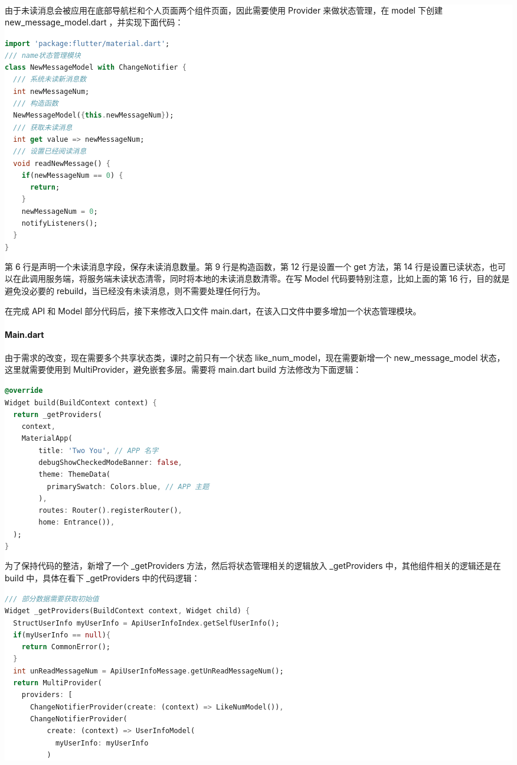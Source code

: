 由于未读消息会被应用在底部导航栏和个人页面两个组件页面，因此需要使用 Provider 来做状态管理，在 model 下创建 new_message_model.dart ，并实现下面代码：

```dart
import 'package:flutter/material.dart'; 
/// name状态管理模块 
class NewMessageModel with ChangeNotifier { 
  /// 系统未读新消息数 
  int newMessageNum; 
  /// 构造函数 
  NewMessageModel({this.newMessageNum}); 
  /// 获取未读消息 
  int get value => newMessageNum; 
  /// 设置已经阅读消息 
  void readNewMessage() { 
    if(newMessageNum == 0) { 
      return; 
    } 
    newMessageNum = 0; 
    notifyListeners(); 
  } 
}
```

第 6 行是声明一个未读消息字段，保存未读消息数量。第 9 行是构造函数，第 12 行是设置一个 get 方法，第 14 行是设置已读状态，也可以在此调用服务端，将服务端未读状态清零，同时将本地的未读消息数清零。在写 Model 代码要特别注意，比如上面的第 16 行，目的就是避免没必要的 rebuild，当已经没有未读消息，则不需要处理任何行为。

在完成 API 和 Model 部分代码后，接下来修改入口文件 main.dart，在该入口文件中要多增加一个状态管理模块。

#### Main.dart

由于需求的改变，现在需要多个共享状态类，课时之前只有一个状态 like_num_model，现在需要新增一个 new_message_model 状态，这里就需要使用到 MultiProvider，避免嵌套多层。需要将 main.dart build 方法修改为下面逻辑：

```dart
@override 
Widget build(BuildContext context) { 
  return _getProviders( 
    context, 
    MaterialApp( 
        title: 'Two You', // APP 名字 
        debugShowCheckedModeBanner: false, 
        theme: ThemeData( 
          primarySwatch: Colors.blue, // APP 主题 
        ), 
        routes: Router().registerRouter(), 
        home: Entrance()), 
  ); 
}
```

为了保持代码的整洁，新增了一个 _getProviders 方法，然后将状态管理相关的逻辑放入 _getProviders 中，其他组件相关的逻辑还是在 build 中，具体在看下 _getProviders 中的代码逻辑：

```dart
/// 部分数据需要获取初始值 
Widget _getProviders(BuildContext context, Widget child) { 
  StructUserInfo myUserInfo = ApiUserInfoIndex.getSelfUserInfo(); 
  if(myUserInfo == null){ 
    return CommonError(); 
  } 
  int unReadMessageNum = ApiUserInfoMessage.getUnReadMessageNum(); 
  return MultiProvider( 
    providers: [ 
      ChangeNotifierProvider(create: (context) => LikeNumModel()), 
      ChangeNotifierProvider( 
          create: (context) => UserInfoModel( 
            myUserInfo: myUserInfo 
          ) 
```